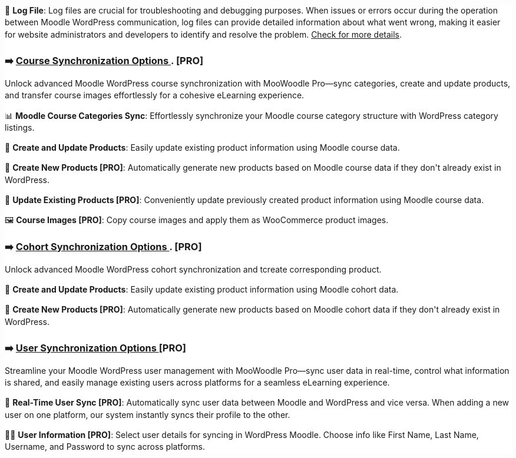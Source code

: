 📜 **Log File**: Log files are crucial for troubleshooting and debugging purposes. When issues or errors occur during the operation between Moodle WordPress communication, log files can provide detailed information about what went wrong, making it easier for website administrators and developers to identify and resolve the problem. [Check for more details](https://dualcube.com/docs/moowoodle-set-up-guide/?utm_source=wporg&utm_medium=plugindescription&utm_campaign=moowoodlewporg). 


### ➡️   [Course Synchronization Options ](https://dualcube.com/docs/moowoodle-set-up-guide/#12-toc-title/?utm_source=wporg&utm_medium=plugindescription&utm_campaign=moowoodlewporg). [PRO]
Unlock advanced Moodle WordPress course synchronization with MooWoodle Pro—sync categories, create and update products, and transfer course images effortlessly for a cohesive eLearning experience.

📊 **Moodle Course Categories Sync**: Effortlessly synchronize your Moodle course category structure with WordPress category listings.

🔄 **Create and Update Products**: Easily update existing product information using Moodle course data.

🛒 **Create New Products [PRO]**: Automatically generate new products based on Moodle course data if they don't already exist in WordPress.

🔄 **Update Existing Products [PRO]**: Conveniently update previously created product information using Moodle course data.

🖼️ **Course Images [PRO]**: Copy course images and apply them as WooCommerce product images.


### ➡️   [Cohort Synchronization Options ](https://dualcube.com/docs/moowoodle-set-up-guide/#20-toc-title/?utm_source=wporg&utm_medium=plugindescription&utm_campaign=moowoodlewporg). [PRO]
Unlock advanced Moodle WordPress cohort synchronization and tcreate corresponding product.

🔄 **Create and Update Products**: Easily update existing product information using Moodle cohort data.

🛒 **Create New Products [PRO]**: Automatically generate new products based on Moodle cohort data if they don't already exist in WordPress.


### ➡️ [User Synchronization Options ](https://dualcube.com/docs/moowoodle-set-up-guide/#12-toc-title/?utm_source=wporg&utm_medium=plugindescription&utm_campaign=moowoodlewporg) [PRO]
Streamline your Moodle WordPress user management with MooWoodle Pro—sync user data in real-time, control what information is shared, and easily manage existing users across platforms for a seamless eLearning experience.

🔄 **Real-Time User Sync [PRO]**: Automatically sync user data between Moodle and WordPress and vice versa. When adding a new user on one platform, our system instantly syncs their profile to the other.

🧑‍💻 **User Information [PRO]**: Select user details for syncing in WordPress Moodle. Choose info like First Name, Last Name, Username, and Password to sync across platforms.
